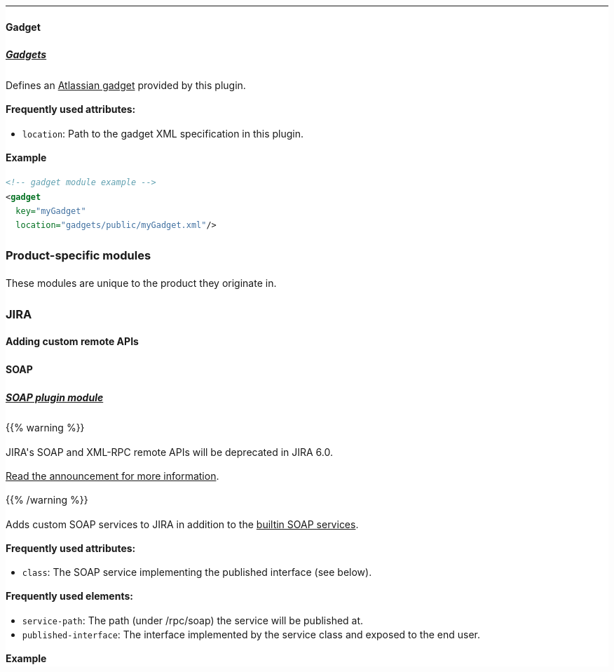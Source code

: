------------------------------------------------------------------------

#### Gadget
##### [Gadgets](https://developer.atlassian.com/display/GADGETS) 

Defines an <a href="http://confluence.atlassian.com/display/GADGETS" class="external-link">Atlassian gadget</a> provided by this plugin.

**Frequently used attributes:**

-   `location`: Path to the gadget XML specification in this plugin.

**Example**

``` xml
<!-- gadget module example -->
<gadget
  key="myGadget"
  location="gadgets/public/myGadget.xml"/>
```

### Product-specific modules

These modules are unique to the product they originate in.

### JIRA

**Adding custom remote APIs**

#### SOAP
##### [SOAP plugin module](https://developer.atlassian.com/display/JIRADEV/RPC+Endpoint+Plugin+Module) 

{{% warning %}}

JIRA's SOAP and XML-RPC remote APIs will be deprecated in JIRA 6.0.

[Read the announcement for more information](https://developer.atlassian.com/display/JIRADEV/SOAP+and+XML-RPC+API+Deprecation+Notice).

{{% /warning %}}

Adds custom SOAP services to JIRA in addition to the [builtin SOAP services](https://developer.atlassian.com/display/JIRADEV/JIRA+RPC+Services). 

**Frequently used attributes:**

-   `class`: The SOAP service implementing the published interface (see below).

**Frequently used elements:**

-   `service-path`: The path (under /rpc/soap) the service will be published at.
-   `published-interface`: The interface implemented by the service class and exposed to the end user.

**Example**
